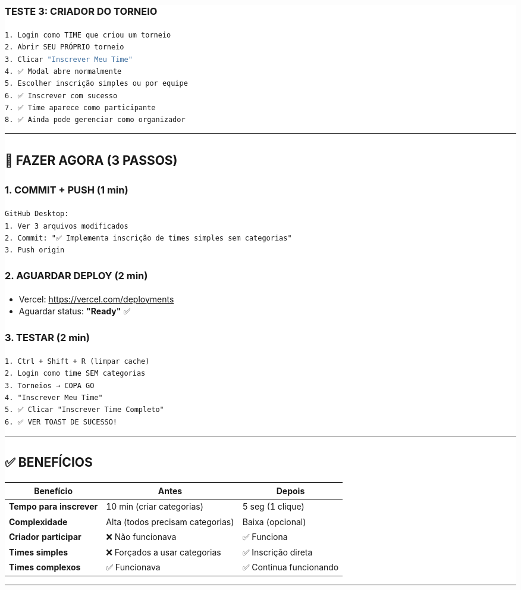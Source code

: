 ### **TESTE 3: CRIADOR DO TORNEIO**

```bash
1. Login como TIME que criou um torneio
2. Abrir SEU PRÓPRIO torneio
3. Clicar "Inscrever Meu Time"
4. ✅ Modal abre normalmente
5. Escolher inscrição simples ou por equipe
6. ✅ Inscrever com sucesso
7. ✅ Time aparece como participante
8. ✅ Ainda pode gerenciar como organizador
```

---

## 🚀 FAZER AGORA (3 PASSOS)

### **1. COMMIT + PUSH** (1 min)

```
GitHub Desktop:
1. Ver 3 arquivos modificados
2. Commit: "✅ Implementa inscrição de times simples sem categorias"
3. Push origin
```

### **2. AGUARDAR DEPLOY** (2 min)

- Vercel: https://vercel.com/deployments
- Aguardar status: **"Ready"** ✅

### **3. TESTAR** (2 min)

```
1. Ctrl + Shift + R (limpar cache)
2. Login como time SEM categorias
3. Torneios → COPA GO
4. "Inscrever Meu Time"
5. ✅ Clicar "Inscrever Time Completo"
6. ✅ VER TOAST DE SUCESSO!
```

---

## ✅ BENEFÍCIOS

| Benefício | Antes | Depois |
|-----------|-------|--------|
| **Tempo para inscrever** | 10 min (criar categorias) | 5 seg (1 clique) |
| **Complexidade** | Alta (todos precisam categorias) | Baixa (opcional) |
| **Criador participar** | ❌ Não funcionava | ✅ Funciona |
| **Times simples** | ❌ Forçados a usar categorias | ✅ Inscrição direta |
| **Times complexos** | ✅ Funcionava | ✅ Continua funcionando |

---
